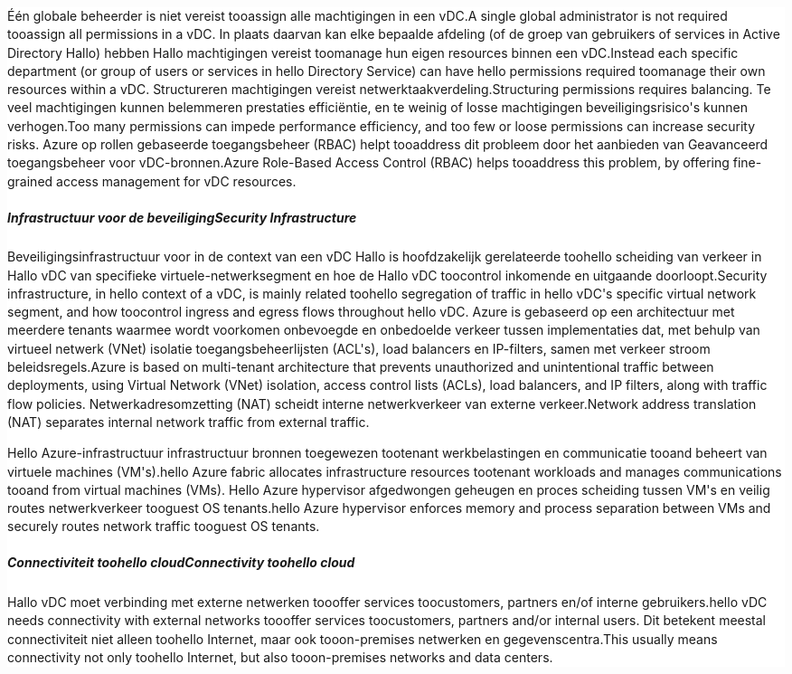 <span data-ttu-id="38ea4-168">Één globale beheerder is niet vereist tooassign alle machtigingen in een vDC.</span><span class="sxs-lookup"><span data-stu-id="38ea4-168">A single global administrator is not required tooassign all permissions in a vDC.</span></span> <span data-ttu-id="38ea4-169">In plaats daarvan kan elke bepaalde afdeling (of de groep van gebruikers of services in Active Directory Hallo) hebben Hallo machtigingen vereist toomanage hun eigen resources binnen een vDC.</span><span class="sxs-lookup"><span data-stu-id="38ea4-169">Instead each specific department (or group of users or services in hello Directory Service) can have hello permissions required toomanage their own resources within a vDC.</span></span> <span data-ttu-id="38ea4-170">Structureren machtigingen vereist netwerktaakverdeling.</span><span class="sxs-lookup"><span data-stu-id="38ea4-170">Structuring permissions requires balancing.</span></span> <span data-ttu-id="38ea4-171">Te veel machtigingen kunnen belemmeren prestaties efficiëntie, en te weinig of losse machtigingen beveiligingsrisico's kunnen verhogen.</span><span class="sxs-lookup"><span data-stu-id="38ea4-171">Too many permissions can impede performance efficiency, and too few or loose permissions can increase security risks.</span></span> <span data-ttu-id="38ea4-172">Azure op rollen gebaseerde toegangsbeheer (RBAC) helpt tooaddress dit probleem door het aanbieden van Geavanceerd toegangsbeheer voor vDC-bronnen.</span><span class="sxs-lookup"><span data-stu-id="38ea4-172">Azure Role-Based Access Control (RBAC) helps tooaddress this problem, by offering fine-grained access management for vDC resources.</span></span>

##### <a name="security-infrastructure"></a><span data-ttu-id="38ea4-173">*Infrastructuur voor de beveiliging*</span><span class="sxs-lookup"><span data-stu-id="38ea4-173">*Security Infrastructure*</span></span>
<span data-ttu-id="38ea4-174">Beveiligingsinfrastructuur voor in de context van een vDC Hallo is hoofdzakelijk gerelateerde toohello scheiding van verkeer in Hallo vDC van specifieke virtuele-netwerksegment en hoe de Hallo vDC toocontrol inkomende en uitgaande doorloopt.</span><span class="sxs-lookup"><span data-stu-id="38ea4-174">Security infrastructure, in hello context of a vDC, is mainly related toohello segregation of traffic in hello vDC's specific virtual network segment, and how toocontrol ingress and egress flows throughout hello vDC.</span></span> <span data-ttu-id="38ea4-175">Azure is gebaseerd op een architectuur met meerdere tenants waarmee wordt voorkomen onbevoegde en onbedoelde verkeer tussen implementaties dat, met behulp van virtueel netwerk (VNet) isolatie toegangsbeheerlijsten (ACL's), load balancers en IP-filters, samen met verkeer stroom beleidsregels.</span><span class="sxs-lookup"><span data-stu-id="38ea4-175">Azure is based on multi-tenant architecture that prevents unauthorized and unintentional traffic between deployments, using Virtual Network (VNet) isolation, access control lists (ACLs), load balancers, and IP filters, along with traffic flow policies.</span></span> <span data-ttu-id="38ea4-176">Netwerkadresomzetting (NAT) scheidt interne netwerkverkeer van externe verkeer.</span><span class="sxs-lookup"><span data-stu-id="38ea4-176">Network address translation (NAT) separates internal network traffic from external traffic.</span></span>

<span data-ttu-id="38ea4-177">Hello Azure-infrastructuur infrastructuur bronnen toegewezen tootenant werkbelastingen en communicatie tooand beheert van virtuele machines (VM's).</span><span class="sxs-lookup"><span data-stu-id="38ea4-177">hello Azure fabric allocates infrastructure resources tootenant workloads and manages communications tooand from virtual machines (VMs).</span></span> <span data-ttu-id="38ea4-178">Hello Azure hypervisor afgedwongen geheugen en proces scheiding tussen VM's en veilig routes netwerkverkeer tooguest OS tenants.</span><span class="sxs-lookup"><span data-stu-id="38ea4-178">hello Azure hypervisor enforces memory and process separation between VMs and securely routes network traffic tooguest OS tenants.</span></span>

##### <a name="connectivity-toohello-cloud"></a><span data-ttu-id="38ea4-179">*Connectiviteit toohello cloud*</span><span class="sxs-lookup"><span data-stu-id="38ea4-179">*Connectivity toohello cloud*</span></span>
<span data-ttu-id="38ea4-180">Hallo vDC moet verbinding met externe netwerken toooffer services toocustomers, partners en/of interne gebruikers.</span><span class="sxs-lookup"><span data-stu-id="38ea4-180">hello vDC needs connectivity with external networks toooffer services toocustomers, partners and/or internal users.</span></span> <span data-ttu-id="38ea4-181">Dit betekent meestal connectiviteit niet alleen toohello Internet, maar ook tooon-premises netwerken en gegevenscentra.</span><span class="sxs-lookup"><span data-stu-id="38ea4-181">This usually means connectivity not only toohello Internet, but also tooon-premises networks and data centers.</span></span>
